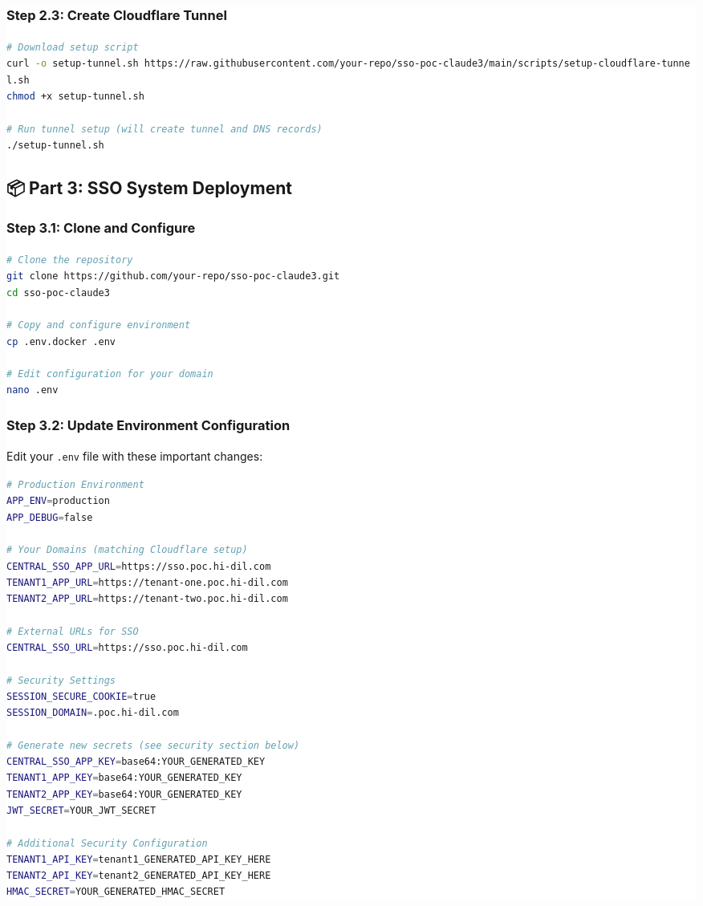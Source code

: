 ### Step 2.3: Create Cloudflare Tunnel
```bash
# Download setup script
curl -o setup-tunnel.sh https://raw.githubusercontent.com/your-repo/sso-poc-claude3/main/scripts/setup-cloudflare-tunnel.sh
chmod +x setup-tunnel.sh

# Run tunnel setup (will create tunnel and DNS records)
./setup-tunnel.sh
```

## 📦 Part 3: SSO System Deployment

### Step 3.1: Clone and Configure
```bash
# Clone the repository
git clone https://github.com/your-repo/sso-poc-claude3.git
cd sso-poc-claude3

# Copy and configure environment
cp .env.docker .env

# Edit configuration for your domain
nano .env
```

### Step 3.2: Update Environment Configuration
Edit your `.env` file with these important changes:

```bash
# Production Environment
APP_ENV=production
APP_DEBUG=false

# Your Domains (matching Cloudflare setup)
CENTRAL_SSO_APP_URL=https://sso.poc.hi-dil.com
TENANT1_APP_URL=https://tenant-one.poc.hi-dil.com
TENANT2_APP_URL=https://tenant-two.poc.hi-dil.com

# External URLs for SSO
CENTRAL_SSO_URL=https://sso.poc.hi-dil.com

# Security Settings
SESSION_SECURE_COOKIE=true
SESSION_DOMAIN=.poc.hi-dil.com

# Generate new secrets (see security section below)
CENTRAL_SSO_APP_KEY=base64:YOUR_GENERATED_KEY
TENANT1_APP_KEY=base64:YOUR_GENERATED_KEY  
TENANT2_APP_KEY=base64:YOUR_GENERATED_KEY
JWT_SECRET=YOUR_JWT_SECRET

# Additional Security Configuration
TENANT1_API_KEY=tenant1_GENERATED_API_KEY_HERE
TENANT2_API_KEY=tenant2_GENERATED_API_KEY_HERE
HMAC_SECRET=YOUR_GENERATED_HMAC_SECRET
```
